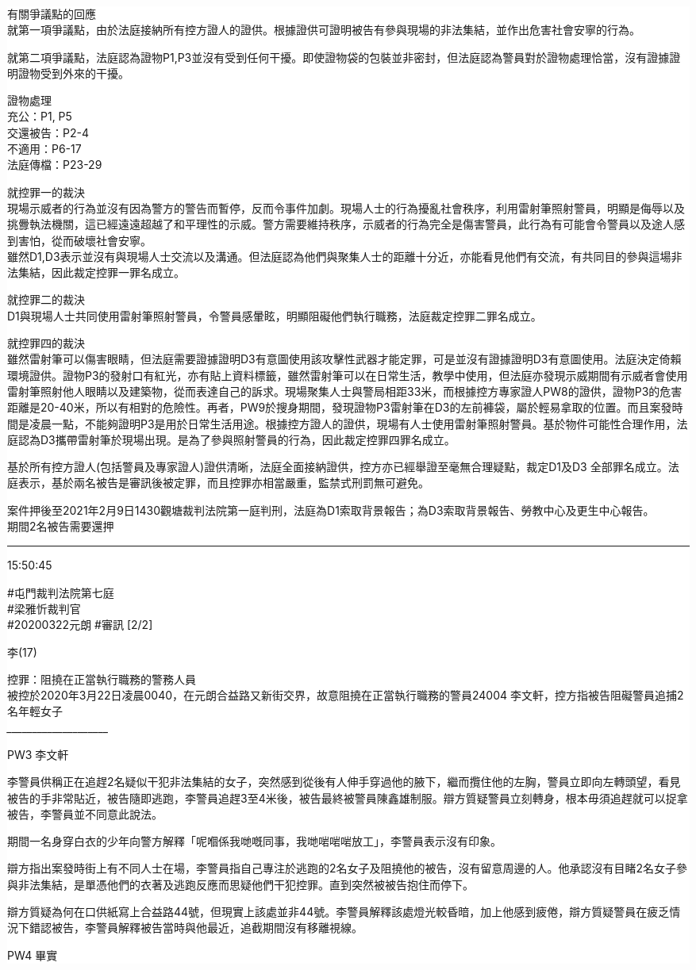 有關爭議點的回應  
就第一項爭議點，由於法庭接納所有控方證人的證供。根據證供可證明被告有參與現場的非法集結，並作出危害社會安寧的行為。  
  
就第二項爭議點，法庭認為證物P1,P3並沒有受到任何干擾。即使證物袋的包裝並非密封，但法庭認為警員對於證物處理恰當，沒有證據證明證物受到外來的干擾。  
  
證物處理  
充公：P1, P5  
交還被告：P2-4  
不適用：P6-17  
法庭傳檔：P23-29  
  
就控罪一的裁決  
現場示威者的行為並沒有因為警方的警告而暫停，反而令事件加劇。現場人士的行為擾亂社會秩序，利用雷射筆照射警員，明顯是侮辱以及挑釁執法機關，這已經遠遠超越了和平理性的示威。警方需要維持秩序，示威者的行為完全是傷害警員，此行為有可能會令警員以及途人感到害怕，從而破壞社會安寧。  
雖然D1,D3表示並沒有與現場人士交流以及溝通。但法庭認為他們與聚集人士的距離十分近，亦能看見他們有交流，有共同目的參與這場非法集結，因此裁定控罪一罪名成立。  
  
就控罪二的裁決  
D1與現場人士共同使用雷射筆照射警員，令警員感暈眩，明顯阻礙他們執行職務，法庭裁定控罪二罪名成立。  
  
就控罪四的裁決  
雖然雷射筆可以傷害眼睛，但法庭需要證據證明D3有意圖使用該攻擊性武器才能定罪，可是並沒有證據證明D3有意圖使用。法庭決定倚賴環境證供。證物P3的發射口有紅光，亦有貼上資料標籤，雖然雷射筆可以在日常生活，教學中使用，但法庭亦發現示威期間有示威者會使用雷射筆照射他人眼睛以及建築物，從而表達自己的訴求。現場聚集人士與警局相距33米，而根據控方專家證人PW8的證供，證物P3的危害距離是20-40米，所以有相對的危險性。再者，PW9於搜身期間，發現證物P3雷射筆在D3的左前褲袋，屬於輕易拿取的位置。而且案發時間是凌晨一點，不能夠證明P3是用於日常生活用途。根據控方證人的證供，現場有人士使用雷射筆照射警員。基於物件可能性合理作用，法庭認為D3攜帶雷射筆於現場出現。是為了參與照射警員的行為，因此裁定控罪四罪名成立。  
  
基於所有控方證人(包括警員及專家證人)證供清晰，法庭全面接納證供，控方亦已經舉證至毫無合理疑點，裁定D1及D3 全部罪名成立。法庭表示，基於兩名被告是審訊後被定罪，而且控罪亦相當嚴重，監禁式刑罰無可避免。  
  
案件押後至2021年2月9日1430觀塘裁判法院第一庭判刑，法庭為D1索取背景報告；為D3索取背景報告、勞教中心及更生中心報告。  
期間2名被告需要還押

---
      
15:50:45



\#屯門裁判法院第七庭  
\#梁雅忻裁判官  
\#20200322元朗 \#審訊 \[2/2\]  
  
李(17)  
  
控罪：阻撓在正當執行職務的警務人員  
被控於2020年3月22日凌晨0040，在元朗合益路又新街交界，故意阻撓在正當執行職務的警員24004 李文軒，控方指被告阻礙警員追捕2 名年輕女子  
_\_\_\_\_\_\_\_\_\_\_\_\_\_\_\_\_\_\_\_\__  
  
PW3 李文軒  
  
李警員供稱正在追趕2名疑似干犯非法集結的女子，突然感到從後有人伸手穿過他的腋下，繼而攬住他的左胸，警員立即向左轉頭望，看見被告的手非常貼近，被告隨即逃跑，李警員追趕3至4米後，被告最終被警員陳鑫雄制服。辯方質疑警員立刻轉身，根本毋須追趕就可以捉拿被告，李警員並不同意此說法。  
  
期間一名身穿白衣的少年向警方解釋「呢嗰係我哋嘅同事，我哋啱啱啱放工」，李警員表示沒有印象。  
  
辯方指出案發時街上有不同人士在場，李警員指自己專注於逃跑的2名女子及阻撓他的被告，沒有留意周邊的人。他承認沒有目睹2名女子參與非法集結，是單憑他們的衣著及逃跑反應而思疑他們干犯控罪。直到突然被被告抱住而停下。  
  
辯方質疑為何在口供紙寫上合益路44號，但現實上該處並非44號。李警員解釋該處燈光較昏暗，加上他感到疲倦，辯方質疑警員在疲乏情況下錯認被告，李警員解釋被告當時與他最近，追截期間沒有移離視線。  
  
PW4 畢實  
  